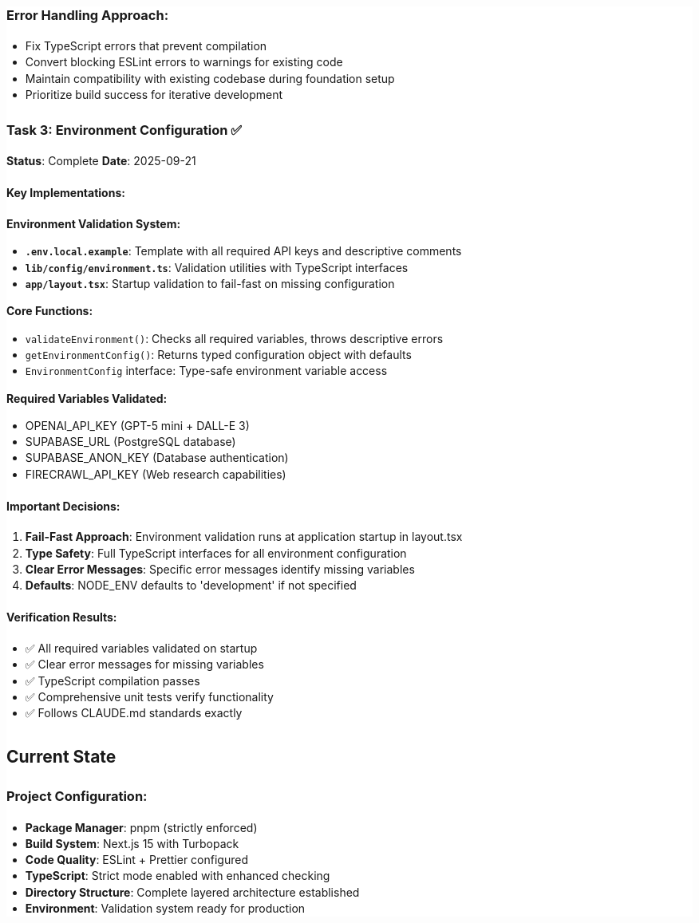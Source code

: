### Error Handling Approach:
- Fix TypeScript errors that prevent compilation
- Convert blocking ESLint errors to warnings for existing code
- Maintain compatibility with existing codebase during foundation setup
- Prioritize build success for iterative development

### Task 3: Environment Configuration ✅
**Status**: Complete
**Date**: 2025-09-21

#### Key Implementations:

**Environment Validation System:**
- **`.env.local.example`**: Template with all required API keys and descriptive comments
- **`lib/config/environment.ts`**: Validation utilities with TypeScript interfaces
- **`app/layout.tsx`**: Startup validation to fail-fast on missing configuration

**Core Functions:**
- `validateEnvironment()`: Checks all required variables, throws descriptive errors
- `getEnvironmentConfig()`: Returns typed configuration object with defaults
- `EnvironmentConfig` interface: Type-safe environment variable access

**Required Variables Validated:**
- OPENAI_API_KEY (GPT-5 mini + DALL-E 3)
- SUPABASE_URL (PostgreSQL database)
- SUPABASE_ANON_KEY (Database authentication)
- FIRECRAWL_API_KEY (Web research capabilities)

#### Important Decisions:

1. **Fail-Fast Approach**: Environment validation runs at application startup in layout.tsx
2. **Type Safety**: Full TypeScript interfaces for all environment configuration
3. **Clear Error Messages**: Specific error messages identify missing variables
4. **Defaults**: NODE_ENV defaults to 'development' if not specified

#### Verification Results:
- ✅ All required variables validated on startup
- ✅ Clear error messages for missing variables
- ✅ TypeScript compilation passes
- ✅ Comprehensive unit tests verify functionality
- ✅ Follows CLAUDE.md standards exactly

## Current State

### Project Configuration:
- **Package Manager**: pnpm (strictly enforced)
- **Build System**: Next.js 15 with Turbopack
- **Code Quality**: ESLint + Prettier configured
- **TypeScript**: Strict mode enabled with enhanced checking
- **Directory Structure**: Complete layered architecture established
- **Environment**: Validation system ready for production
